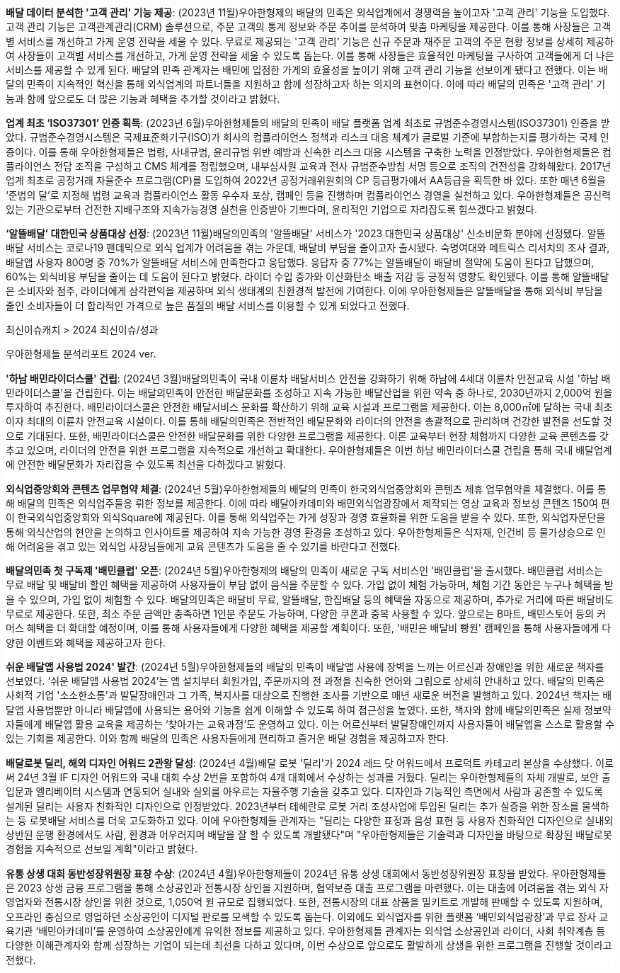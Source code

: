 **배달 데이터 분석한 '고객 관리' 기능 제공**: (2023년 11월)우아한형제의 배달의 민족은 외식업계에서 경쟁력을 높이고자 '고객 관리' 기능을 도입했다. 고객 관리 기능은 고객관계관리(CRM) 솔루션으로, 주문 고객의 통계 정보와 주문 추이를 분석하여 맞춤 마케팅을 제공한다. 이를 통해 사장들은 고객별 서비스를 개선하고 가게 운영 전략을 세울 수 있다. 무료로 제공되는 '고객 관리' 기능은 신규 주문과 재주문 고객의 주문 현황 정보를 상세히 제공하여 사장들이 고객별 서비스를 개선하고, 가게 운영 전략을 세울 수 있도록 돕는다. 이를 통해 사장들은 효율적인 마케팅을 구사하여 고객들에게 더 나은 서비스를 제공할 수 있게 된다. 배달의 민족 관계자는 배민에 입점한 가게의 효율성을 높이기 위해 고객 관리 기능을 선보이게 됐다고 전했다. 이는 배달의 민족이 지속적인 혁신을 통해 외식업계의 파트너들을 지원하고 함께 성장하고자 하는 의지의 표현이다. 이에 따라 배달의 민족은 '고객 관리' 기능과 함께 앞으로도 더 많은 기능과 혜택을 추가할 것이라고 밝혔다.

**업계 최초 ‘ISO37301’ 인증 획득**: (2023년 6월)우아한형제들의 배달의 민족이 배달 플랫폼 업계 최초로 규범준수경영시스템(ISO37301) 인증을 받았다. 규범준수경영시스템은 국제표준화기구(ISO)가 회사의 컴플라이언스 정책과 리스크 대응 체계가 글로벌 기준에 부합하는지를 평가하는 국제 인증이다. 이를 통해 우아한형제들은 법령, 사내규범, 윤리규범 위반 예방과 신속한 리스크 대응 시스템을 구축한 노력을 인정받았다. 우아한형제들은 컴플라이언스 전담 조직을 구성하고 CMS 체계를 정립했으며, 내부심사원 교육과 전사 규범준수방침 서명 등으로 조직의 건전성을 강화해왔다. 2017년 업계 최초로 공정거래 자율준수 프로그램(CP)를 도입하여 2022년 공정거래위원회의 CP 등급평가에서 AA등급을 획득한 바 있다. 또한 매년 6월을 ‘준법의 달’로 지정해 법령 교육과 컴플라이언스 활동 우수자 포상, 캠페인 등을 진행하며 컴플라이언스 경영을 실천하고 있다. 우아한형제들은 공신력 있는 기관으로부터 건전한 지배구조와 지속가능경영 실천을 인증받아 기쁘다며, 윤리적인 기업으로 자리잡도록 힘쓰겠다고 밝혔다.

**‘알뜰배달’ 대한민국 상품대상 선정**: (2023년 11월)배달의민족의 '알뜰배달' 서비스가 '2023 대한민국 상품대상' 신소비문화 분야에 선정됐다. 알뜰배달 서비스는 코로나19 팬데믹으로 외식 업계가 어려움을 겪는 가운데, 배달비 부담을 줄이고자 출시됐다. 숙명여대와 메트릭스 리서치의 조사 결과, 배달앱 사용자 800명 중 70%가 알뜰배달 서비스에 만족한다고 응답했다. 응답자 중 77%는 알뜰배달이 배달비 절약에 도움이 된다고 답했으며, 60%는 외식비용 부담을 줄이는 데 도움이 된다고 밝혔다. 라이더 수입 증가와 이산화탄소 배출 저감 등 긍정적 영향도 확인됐다. 이를 통해 알뜰배달은 소비자와 점주, 라이더에게 삼각편익을 제공하며 외식 생태계의 친환경적 발전에 기여한다. 이에 우아한형제들은 알뜰배달을 통해 외식비 부담을 줄인 소비자들이 더 합리적인 가격으로 높은 품질의 배달 서비스를 이용할 수 있게 되었다고 전했다.

최신이슈캐치 > 2024 최신이슈/성과

우아한형제들 분석리포트 2024 ver.

**'하남 배민라이더스쿨' 건립**: (2024년 3월)배달의민족이 국내 이륜차 배달서비스 안전을 강화하기 위해 하남에 4세대 이륜차 안전교육 시설 '하남 배민라이더스쿨'을 건립한다. 이는 배달의민족이 안전한 배달문화를 조성하고 지속 가능한 배달산업을 위한 약속 중 하나로, 2030년까지 2,000억 원을 투자하여 추진한다. 배민라이더스쿨은 안전한 배달서비스 문화를 확산하기 위해 교육 시설과 프로그램을 제공한다. 이는 8,000㎡에 달하는 국내 최초이자 최대의 이륜차 안전교육 시설이다. 이를 통해 배달의민족은 전반적인 배달문화와 라이더의 안전을 총괄적으로 관리하며 건강한 발전을 선도할 것으로 기대된다. 또한, 배민라이더스쿨은 안전한 배달문화를 위한 다양한 프로그램을 제공한다. 이론 교육부터 현장 체험까지 다양한 교육 콘텐츠를 갖추고 있으며, 라이더의 안전을 위한 프로그램을 지속적으로 개선하고 확대한다. 우아한형제들은 이번 하남 배민라이더스쿨 건립을 통해 국내 배달업계에 안전한 배달문화가 자리잡을 수 있도록 최선을 다하겠다고 밝혔다.

**외식업중앙회와 콘텐츠 업무협약 체결**: (2024년 5월)우아한형제들의 배달의 민족이 한국외식업중앙회와 콘텐츠 제휴 업무협약을 체결했다. 이를 통해 배달의 민족은 외식업주들응 뤼한 정보를 제공한다. 이에 따라 배달아카데미와 배민외식업광장에서 제작되는 영상 교육과 정보성 콘텐츠 150여 편이 한국외식업중앙회와 외식Square에 제공된다. 이를 통해 외식업주는 가게 성장과 경영 효율화를 위한 도움을 받을 수 있다. 또한, 외식업자문단을 통해 외식산업의 현안을 논의하고 인사이트를 제공하여 지속 가능한 경영 환경을 조성하고 있다. 우아한형제들은 식자재, 인건비 등 물가상승으로 인해 어려움을 겪고 있는 외식업 사장님들에게 교육 콘텐츠가 도움을 줄 수 있기를 바란다고 전했다.

**배달의민족 첫 구독제 '배민클럽' 오픈**: (2024년 5월)우아한형제의 배달의 민족이 새로운 구독 서비스인 '배민클럽'을 출시했다. 배민클럽 서비스는 무료 배달 및 배달비 할인 혜택을 제공하여 사용자들이 부담 없이 음식을 주문할 수 있다. 가입 없이 체험 가능하며, 체험 기간 동안은 누구나 혜택을 받을 수 있으며, 가입 없이 체험할 수 있다. 배달의민족은 배달비 무료, 알뜰배달, 한집배달 등의 혜택을 자동으로 제공하며, 추가로 거리에 따른 배달비도 무료로 제공한다. 또한, 최소 주문 금액만 충족하면 1인분 주문도 가능하며, 다양한 쿠폰과 중복 사용할 수 있다. 앞으로는 B마트, 배민스토어 등의 커머스 혜택을 더 확대할 예정이며, 이를 통해 사용자들에게 다양한 혜택을 제공할 계획이다. 또한, '배민은 배달비 빵원' 캠페인을 통해 사용자들에게 다양한 이벤트와 혜택을 제공하고자 한다.

**쉬운 배달앱 사용법 2024' 발간**: (2024년 5월)우아한형제들의 배달의 민족이 배달앱 사용에 장벽을 느끼는 어르신과 장애인을 위한 새로운 책자를 선보였다. ‘쉬운 배달앱 사용법 2024’는 앱 설치부터 회원가입, 주문까지의 전 과정을 친숙한 언어와 그림으로 상세히 안내하고 있다. 배달의 민족은 사회적 기업 '소소한소통'과 발달장애인과 그 가족, 복지사를 대상으로 진행한 조사를 기반으로 매년 새로운 버전을 발행하고 있다. 2024년 책자는 배달앱 사용법뿐만 아니라 배달앱에 사용되는 용어와 기능을 쉽게 이해할 수 있도록 하여 접근성을 높였다. 또한, 책자와 함께 배달의민족은 실제 정보약자들에게 배달앱 활용 교육을 제공하는 ‘찾아가는 교육과정’도 운영하고 있다. 이는 어르신부터 발달장애인까지 사용자들이 배달앱을 스스로 활용할 수 있는 기회를 제공한다. 이와 함께 배달의 민족은 사용자들에게 편리하고 즐거운 배달 경험을 제공하고자 한다.

**배달로봇 딜리, 해외 디자인 어워드 2관왕 달성**: (2024년 4월)배달 로봇 '딜리'가 2024 레드 닷 어워드에서 프로덕트 카테고리 본상을 수상했다. 이로써 24년 3월 IF 디자인 어워드와 국내 대회 수상 2번을 포함하여 4개 대회에서 수상하는 성과를 거뒀다. 딜리는 우아한형제들의 자체 개발로, 보안 출입문과 엘리베이터 시스템과 연동되어 실내와 실외를 아우르는 자율주행 기술을 갖추고 있다. 디자인과 기능적인 측면에서 사람과 공존할 수 있도록 설계된 딜리는 사용자 친화적인 디자인으로 인정받았다. 2023년부터 테헤란로 로봇 거리 조성사업에 투입된 딜리는 추가 실증을 위한 장소를 물색하는 등 로봇배달 서비스를 더욱 고도화하고 있다. 이에 우아한형제들 관계자는 "딜리는 다양한 표정과 음성 표현 등 사용자 친화적인 디자인으로 실내외 상반된 운행 환경에서도 사람, 환경과 어우러지며 배달을 잘 할 수 있도록 개발됐다"며 "우아한형제들은 기술력과 디자인을 바탕으로 확장된 배달로봇 경험을 지속적으로 선보일 계획"이라고 밝혔다.

**유통 상생 대회 동반성장위원장 표창 수상**: (2024년 4월)우아한형제들이 2024년 유통 상생 대회에서 동반성장위원장 표창을 받았다. 우아한형제들은 2023 상생 금융 프로그램을 통해 소상공인과 전통시장 상인을 지원하며, 협약보증 대출 프로그램을 마련했다. 이는 대출에 어려움을 겪는 외식 자영업자와 전통시장 상인을 위한 것으로, 1,050억 원 규모로 집행되었다. 또한, 전통시장의 대표 상품을 밀키트로 개발해 판매할 수 있도록 지원하며, 오프라인 중심으로 영업하던 소상공인이 디지털 판로를 모색할 수 있도록 돕는다. 이외에도 외식업자를 위한 플랫폼 ‘배민외식업광장’과 무료 장사 교육기관 ‘배민아카데미’를 운영하여 소상공인에게 유익한 정보를 제공하고 있다. 우아한형제들 관계자는 외식업 소상공인과 라이더, 사회 취약계층 등 다양한 이해관계자와 함께 성장하는 기업이 되는데 최선을 다하고 있다며, 이번 수상으로 앞으로도 활발하게 상생을 위한 프로그램을 진행할 것이라고 전했다.

